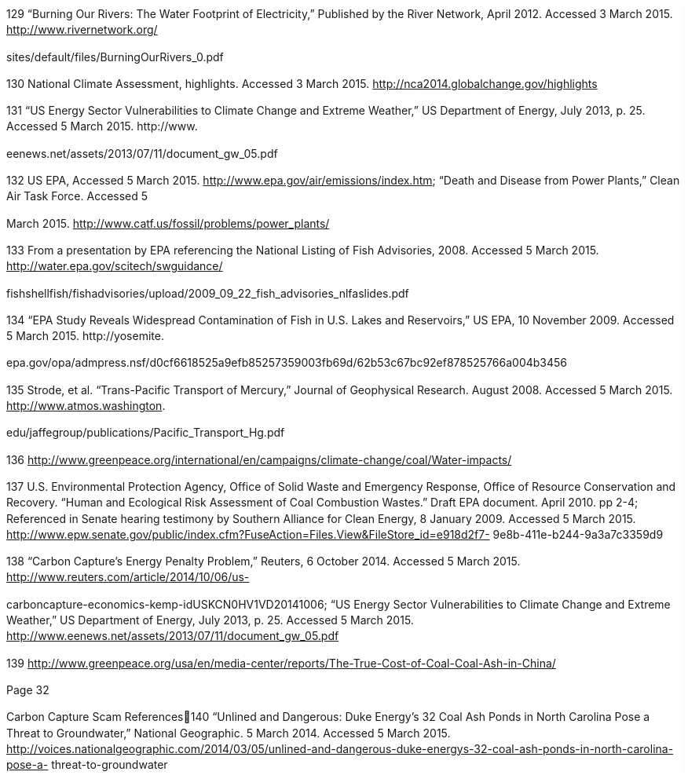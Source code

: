 129  “Burning Our Rivers: The Water Footprint of Electricity,” Published by the River Network, April 2012. Accessed 3 March 2015. http://www.rivernetwork.org/

sites/default/files/BurningOurRivers_0.pdf

130  National Climate Assessment, highlights. Accessed 3 March 2015. http://nca2014.globalchange.gov/highlights

131  “US Energy Sector Vulnerabilities to Climate Change and Extreme Weather,” US Department of Energy, July 2013, p. 25. Accessed 5 March 2015. http://www.

eenews.net/assets/2013/07/11/document_gw_05.pdf

132  US EPA, Accessed 5 March 2015. http://www.epa.gov/air/emissions/index.htm; “Death and Disease from Power Plants,” Clean Air Task Force. Accessed 5

March 2015. http://www.catf.us/fossil/problems/power_plants/

133  From a presentation by EPA referencing the National Listing of Fish Advisories, 2008. Accessed 5 March 2015. http://water.epa.gov/scitech/swguidance/

fishshellfish/fishadvisories/upload/2009_09_22_fish_advisories_nlfaslides.pdf

134  “EPA Study Reveals Widespread Contamination of Fish in U.S. Lakes and Reservoirs,” US EPA, 10 November 2009. Accessed 5 March 2015. http://yosemite.

epa.gov/opa/admpress.nsf/d0cf6618525a9efb85257359003fb69d/62b53c67bc92ef878525766a004b3456

135  Strode, et al. “Trans-Pacific Transport of Mercury,” Journal of Geophysical Research. August 2008. Accessed 5 March 2015. http://www.atmos.washington.

edu/jaffegroup/publications/Pacific_Transport_Hg.pdf

136  http://www.greenpeace.org/international/en/campaigns/climate-change/coal/Water-impacts/

137  U.S. Environmental Protection Agency, Office of Solid Waste and Emergency Response, Office of Resource Conservation and Recovery. “Human and Ecological
Risk Assessment of Coal Combustion Wastes.” Draft EPA document. April 2010. pp 2-4; Referenced in Senate hearing testimony by Southern Alliance for
Clean Energy, 8 January 2009. Accessed 5 March 2015. http://www.epw.senate.gov/public/index.cfm?FuseAction=Files.View&FileStore_id=e918d2f7-
9e8b-411e-b244-9a3a7c3359d9

138  “Carbon Capture’s Energy Penalty Problem,” Reuters, 6 October 2014. Accessed 5 March 2015. http://www.reuters.com/article/2014/10/06/us-

carboncapture-economics-kemp-idUSKCN0HV1VD20141006; “US Energy Sector Vulnerabilities to Climate Change and Extreme Weather,” US Department
of Energy, July 2013, p. 25. Accessed 5 March 2015. http://www.eenews.net/assets/2013/07/11/document_gw_05.pdf

139  http://www.greenpeace.org/usa/en/media-center/reports/The-True-Cost-of-Coal-Coal-Ash-in-China/

Page 32

Carbon Capture Scam  References140  “Unlined and Dangerous: Duke Energy’s 32 Coal Ash Ponds in North Carolina Pose a Threat to Groundwater,” National Geographic. 5 March 2014. Accessed
5 March 2015. http://voices.nationalgeographic.com/2014/03/05/unlined-and-dangerous-duke-energys-32-coal-ash-ponds-in-north-carolina-pose-a-
threat-to-groundwater
